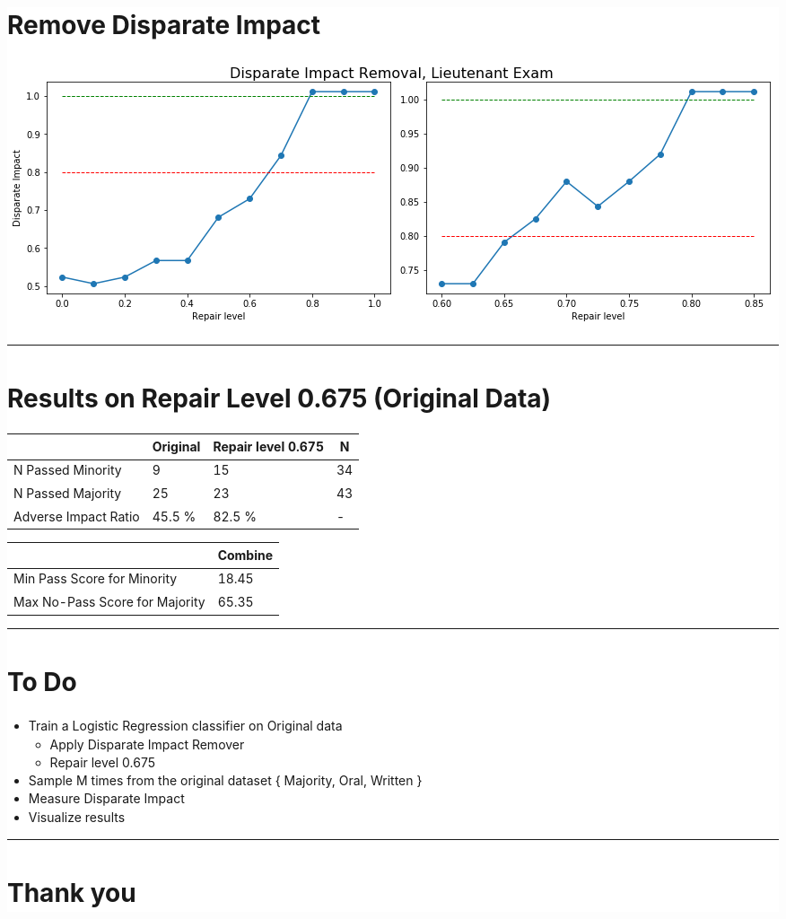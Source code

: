 # Remove Disparate Impact 

![aif360 Disparate impact removal width:1200px](../images/ff_orig_Lieutenant_diremoval.png)

---

# Results on Repair Level 0.675 (Original Data)

| | Original | Repair level 0.675 | N | 
| --- | --- | --- | --- |
| N Passed Minority  | 9 | 15 | 34 |
| N Passed Majority  | 25 | 23 | 43  |
| Adverse Impact Ratio  | 45.5 % | 82.5 % | - |

| | Combine | 
| --- | --- | 
| Min Pass Score for Minority | 18.45 |
| Max No-Pass Score for Majority | 65.35 |


---

# To Do

* Train a Logistic Regression classifier on Original data
    * Apply Disparate Impact Remover
    * Repair level 0.675
* Sample M times from the original dataset { Majority, Oral, Written }
* Measure Disparate Impact
* Visualize results


---

# Thank you